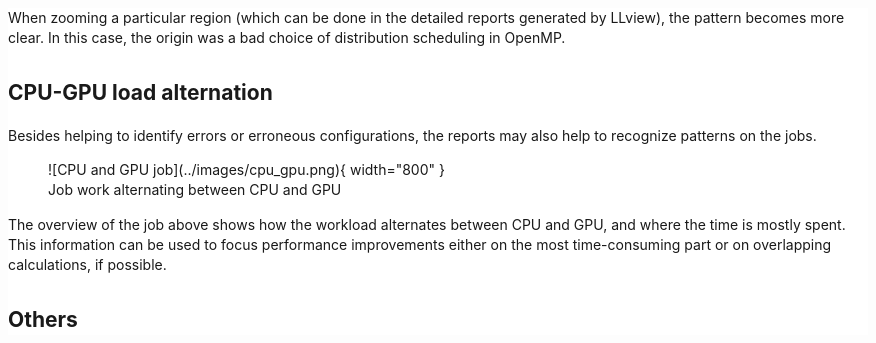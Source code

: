 When zooming a particular region (which can be done in the detailed reports generated by LLview), the pattern becomes more clear.
In this case, the origin was a bad choice of distribution scheduling in OpenMP.


## CPU-GPU load alternation

Besides helping to identify errors or erroneous configurations, the reports may also help to recognize patterns on the jobs.

<figure markdown>
  ![CPU and GPU job](../images/cpu_gpu.png){ width="800" }
  <figcaption>Job work alternating between CPU and GPU</figcaption>
</figure>

The overview of the job above shows how the workload alternates between CPU and GPU, and where the time is mostly spent.
This information can be used to focus performance improvements either on the most time-consuming part or on overlapping calculations, if possible.

## Others

<figure markdown>